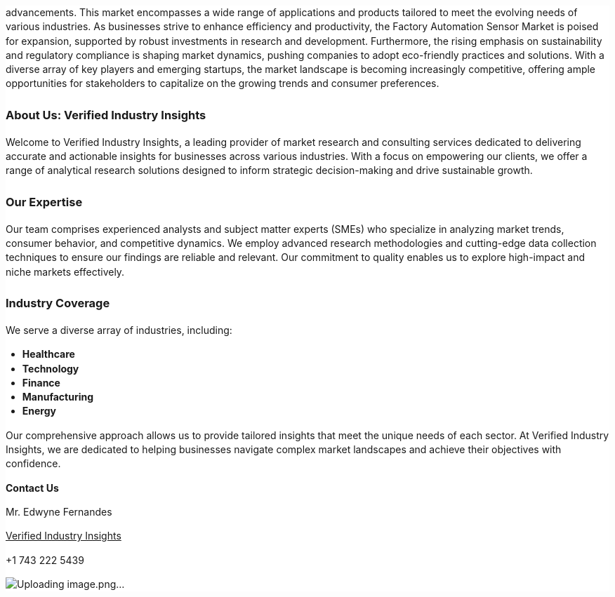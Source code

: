 advancements. This market encompasses a wide range of applications and products tailored to meet the evolving needs of various industries. As businesses strive to enhance efficiency and productivity, the Factory Automation Sensor Market is poised for expansion, supported by robust investments in research and development. Furthermore, the rising emphasis on sustainability and regulatory compliance is shaping market dynamics, pushing companies to adopt eco-friendly practices and solutions. With a diverse array of key players and emerging startups, the market landscape is becoming increasingly competitive, offering ample opportunities for stakeholders to capitalize on the growing trends and consumer preferences.</p><h3>About Us: Verified Industry Insights</h3><p>Welcome to Verified Industry Insights, a leading provider of market research and consulting services dedicated to delivering accurate and actionable insights for businesses across various industries. With a focus on empowering our clients, we offer a range of analytical research solutions designed to inform strategic decision-making and drive sustainable growth.</p><h3>Our Expertise</h3><p>Our team comprises experienced analysts and subject matter experts (SMEs) who specialize in analyzing market trends, consumer behavior, and competitive dynamics. We employ advanced research methodologies and cutting-edge data collection techniques to ensure our findings are reliable and relevant. Our commitment to quality enables us to explore high-impact and niche markets effectively.</p><h3>Industry Coverage</h3><p>We serve a diverse array of industries, including:</p><ul><li><strong>Healthcare</strong></li><li><strong>Technology</strong></li><li><strong>Finance</strong></li><li><strong>Manufacturing</strong></li><li><strong>Energy</strong></li></ul><p>Our comprehensive approach allows us to provide tailored insights that meet the unique needs of each sector. At Verified Industry Insights, we are dedicated to helping businesses navigate complex market landscapes and achieve their objectives with confidence.</p><p><strong>Contact Us</strong></p><p>Mr. Edwyne Fernandes</p><p><a href="https://www.verifiedindustryinsights.com/">Verified Industry Insights</a></p><p>+1 743 222 5439</p>
![Uploading image.png…]()
